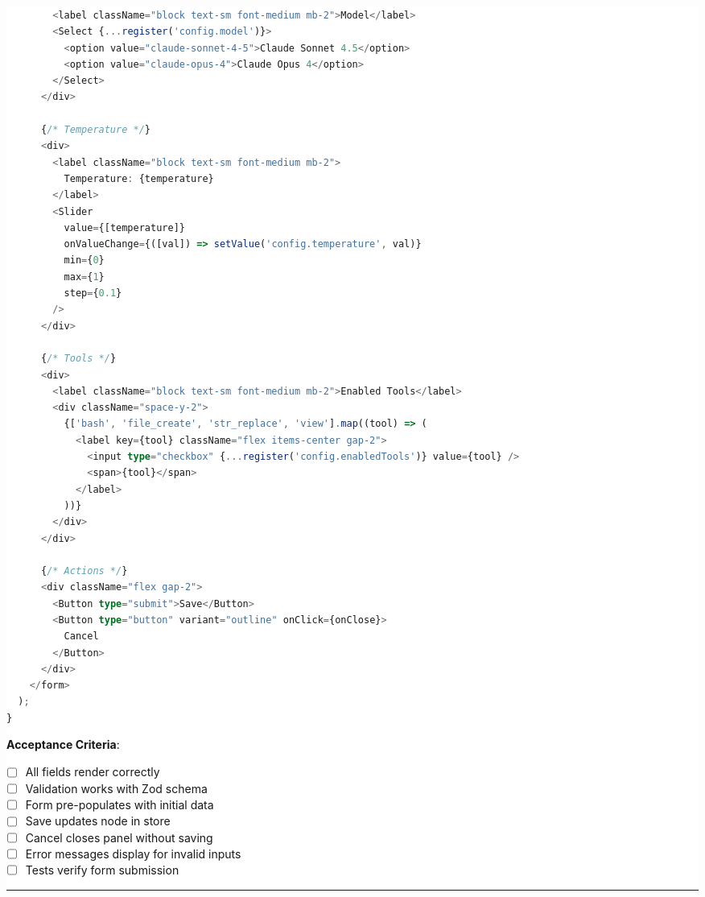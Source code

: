 ```typescript
        <label className="block text-sm font-medium mb-2">Model</label>
        <Select {...register('config.model')}>
          <option value="claude-sonnet-4-5">Claude Sonnet 4.5</option>
          <option value="claude-opus-4">Claude Opus 4</option>
        </Select>
      </div>

      {/* Temperature */}
      <div>
        <label className="block text-sm font-medium mb-2">
          Temperature: {temperature}
        </label>
        <Slider
          value={[temperature]}
          onValueChange={([val]) => setValue('config.temperature', val)}
          min={0}
          max={1}
          step={0.1}
        />
      </div>

      {/* Tools */}
      <div>
        <label className="block text-sm font-medium mb-2">Enabled Tools</label>
        <div className="space-y-2">
          {['bash', 'file_create', 'str_replace', 'view'].map((tool) => (
            <label key={tool} className="flex items-center gap-2">
              <input type="checkbox" {...register('config.enabledTools')} value={tool} />
              <span>{tool}</span>
            </label>
          ))}
        </div>
      </div>

      {/* Actions */}
      <div className="flex gap-2">
        <Button type="submit">Save</Button>
        <Button type="button" variant="outline" onClick={onClose}>
          Cancel
        </Button>
      </div>
    </form>
  );
}
```

**Acceptance Criteria**:
- [ ] All fields render correctly
- [ ] Validation works with Zod schema
- [ ] Form pre-populates with initial data
- [ ] Save updates node in store
- [ ] Cancel closes panel without saving
- [ ] Error messages display for invalid inputs
- [ ] Tests verify form submission

---